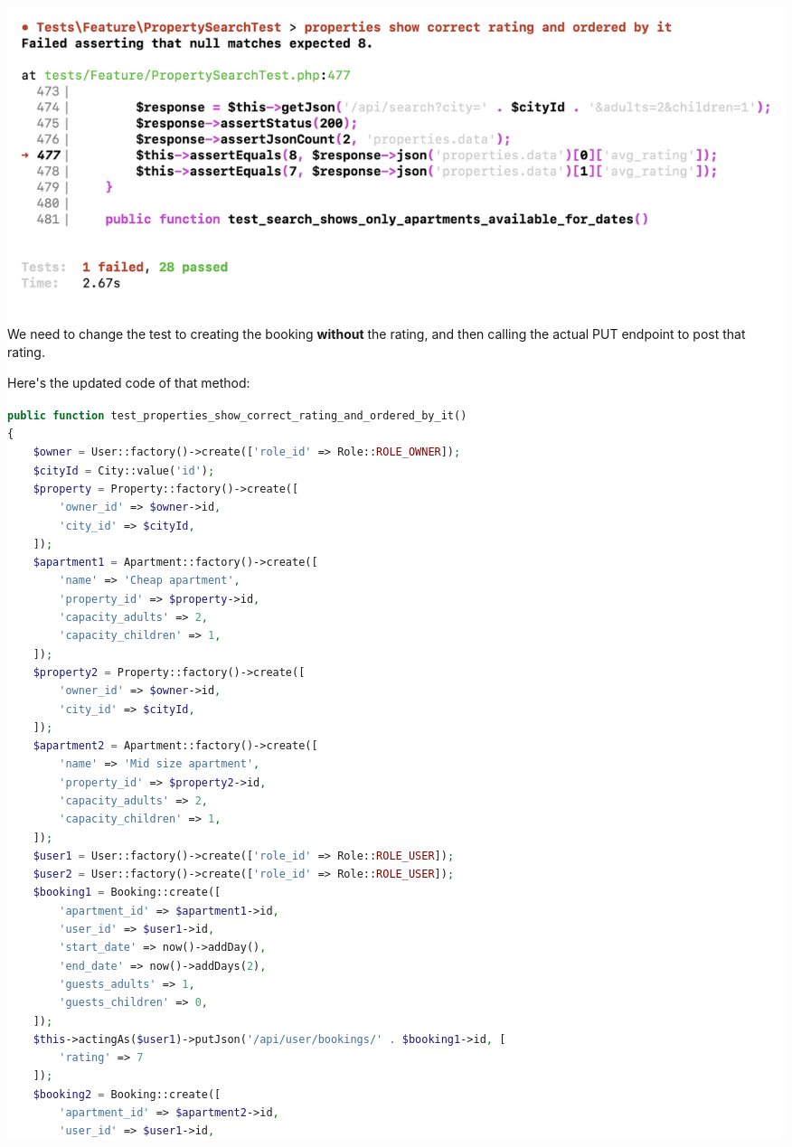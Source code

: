 ![](images/test-rating-failed.png)

We need to change the test to creating the booking **without** the rating, and then calling the actual PUT endpoint to post that rating.

Here's the updated code of that method:

```php
public function test_properties_show_correct_rating_and_ordered_by_it()
{
    $owner = User::factory()->create(['role_id' => Role::ROLE_OWNER]);
    $cityId = City::value('id');
    $property = Property::factory()->create([
        'owner_id' => $owner->id,
        'city_id' => $cityId,
    ]);
    $apartment1 = Apartment::factory()->create([
        'name' => 'Cheap apartment',
        'property_id' => $property->id,
        'capacity_adults' => 2,
        'capacity_children' => 1,
    ]);
    $property2 = Property::factory()->create([
        'owner_id' => $owner->id,
        'city_id' => $cityId,
    ]);
    $apartment2 = Apartment::factory()->create([
        'name' => 'Mid size apartment',
        'property_id' => $property2->id,
        'capacity_adults' => 2,
        'capacity_children' => 1,
    ]);
    $user1 = User::factory()->create(['role_id' => Role::ROLE_USER]);
    $user2 = User::factory()->create(['role_id' => Role::ROLE_USER]);
    $booking1 = Booking::create([
        'apartment_id' => $apartment1->id,
        'user_id' => $user1->id,
        'start_date' => now()->addDay(),
        'end_date' => now()->addDays(2),
        'guests_adults' => 1,
        'guests_children' => 0,
    ]);
    $this->actingAs($user1)->putJson('/api/user/bookings/' . $booking1->id, [
        'rating' => 7
    ]);
    $booking2 = Booking::create([
        'apartment_id' => $apartment2->id,
        'user_id' => $user1->id,
```